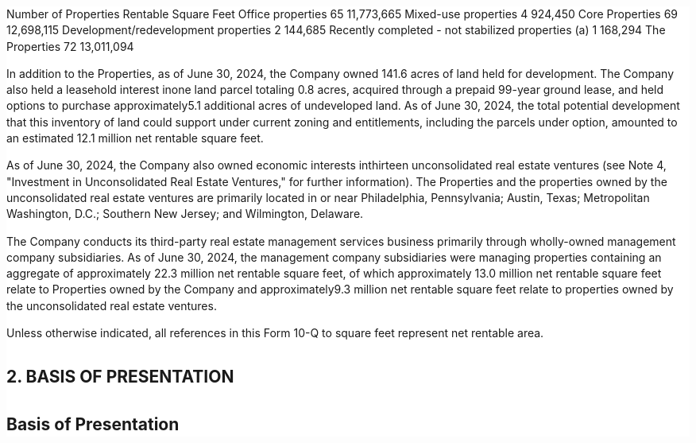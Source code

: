 <thead>
<tr>
<th></th>
<th>Number of Properties</th>
<th>Rentable Square Feet</th>
</tr>
</thead>
<tbody>
<tr>
<td>Office properties</td>
<td>65</td>
<td>11,773,665</td>
</tr>
<tr>
<td>Mixed-use properties</td>
<td>4</td>
<td>924,450</td>
</tr>
<tr>
<td>Core Properties</td>
<td>69</td>
<td>12,698,115</td>
</tr>
<tr>
<td>Development/redevelopment properties</td>
<td>2</td>
<td>144,685</td>
</tr>
<tr>
<td>Recently completed - not stabilized properties (a)</td>
<td>1</td>
<td>168,294</td>
</tr>
<tr>
<td>The Properties</td>
<td>72</td>
<td>13,011,094</td>
</tr>
</tbody>
</table>
<p>In addition to the Properties, as of June 30, 2024, the Company owned 141.6 acres of land held for development. The Company also held a leasehold interest inone land parcel totaling 0.8 acres, acquired through a prepaid 99-year ground lease, and held options to purchase approximately5.1 additional acres of undeveloped land. As of June 30, 2024, the total potential development that this inventory of land could support under current zoning and entitlements, including the parcels under option, amounted to an estimated 12.1 million net rentable square feet.</p>
<p>As of June 30, 2024, the Company also owned economic interests inthirteen unconsolidated real estate ventures (see Note 4, "Investment in Unconsolidated Real Estate Ventures," for further information). The Properties and the properties owned by the unconsolidated real estate ventures are primarily located in or near Philadelphia, Pennsylvania; Austin, Texas; Metropolitan Washington, D.C.; Southern New Jersey; and Wilmington, Delaware.</p>
<p>The Company conducts its third-party real estate management services business primarily through wholly-owned management company subsidiaries. As of June 30, 2024, the management company subsidiaries were managing properties containing an aggregate of approximately 22.3 million net rentable square feet, of which approximately 13.0 million net rentable square feet relate to Properties owned by the Company and approximately9.3 million net rentable square feet relate to properties owned by the unconsolidated real estate ventures.</p>
<p>Unless otherwise indicated, all references in this Form 10-Q to square feet represent net rentable area.</p>
<h2>2. BASIS OF PRESENTATION</h2>
<h2>Basis of Presentation</h2>